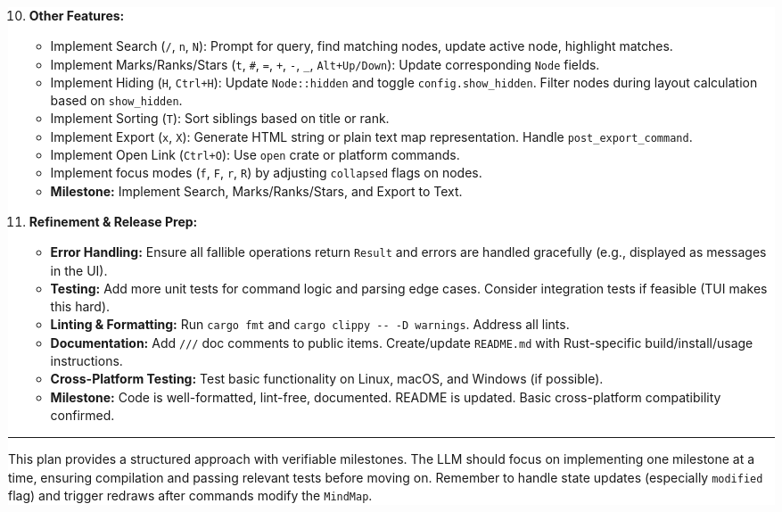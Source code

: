 10. **Other Features:**
    * Implement Search (`/`, `n`, `N`): Prompt for query, find matching nodes, update active node, highlight matches.
    * Implement Marks/Ranks/Stars (`t`, `#`, `=`, `+`, `-`, `_`, `Alt+Up/Down`): Update corresponding `Node` fields.
    * Implement Hiding (`H`, `Ctrl+H`): Update `Node::hidden` and toggle `config.show_hidden`. Filter nodes during layout calculation based on `show_hidden`.
    * Implement Sorting (`T`): Sort siblings based on title or rank.
    * Implement Export (`x`, `X`): Generate HTML string or plain text map representation. Handle `post_export_command`.
    * Implement Open Link (`Ctrl+O`): Use `open` crate or platform commands.
    * Implement focus modes (`f`, `F`, `r`, `R`) by adjusting `collapsed` flags on nodes.
    * **Milestone:** Implement Search, Marks/Ranks/Stars, and Export to Text.

11. **Refinement & Release Prep:**
    * **Error Handling:** Ensure all fallible operations return `Result` and errors are handled gracefully (e.g., displayed as messages in the UI).
    * **Testing:** Add more unit tests for command logic and parsing edge cases. Consider integration tests if feasible (TUI makes this hard).
    * **Linting & Formatting:** Run `cargo fmt` and `cargo clippy -- -D warnings`. Address all lints.
    * **Documentation:** Add `///` doc comments to public items. Create/update `README.md` with Rust-specific build/install/usage instructions.
    * **Cross-Platform Testing:** Test basic functionality on Linux, macOS, and Windows (if possible).
    * **Milestone:** Code is well-formatted, lint-free, documented. README is updated. Basic cross-platform compatibility confirmed.

---

This plan provides a structured approach with verifiable milestones. The LLM should focus on implementing one milestone at a time, ensuring compilation and passing relevant tests before moving on. Remember to handle state updates (especially `modified` flag) and trigger redraws after commands modify the `MindMap`.
